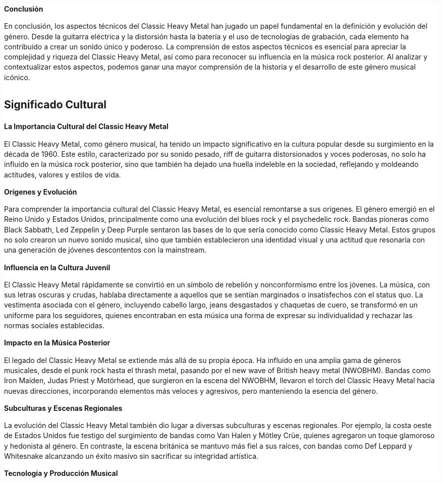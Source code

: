 **Conclusión**

En conclusión, los aspectos técnicos del Classic Heavy Metal han jugado un papel fundamental en la definición y evolución del género. Desde la guitarra eléctrica y la distorsión hasta la batería y el uso de tecnologías de grabación, cada elemento ha contribuido a crear un sonido único y poderoso. La comprensión de estos aspectos técnicos es esencial para apreciar la complejidad y riqueza del Classic Heavy Metal, así como para reconocer su influencia en la música rock posterior. Al analizar y contextualizar estos aspectos, podemos ganar una mayor comprensión de la historia y el desarrollo de este género musical icónico.

## Significado Cultural

**La Importancia Cultural del Classic Heavy Metal**

El Classic Heavy Metal, como género musical, ha tenido un impacto significativo en la cultura popular desde su surgimiento en la década de 1960. Este estilo, caracterizado por su sonido pesado, riff de guitarra distorsionados y voces poderosas, no solo ha influido en la música rock posterior, sino que también ha dejado una huella indeleble en la sociedad, reflejando y moldeando actitudes, valores y estilos de vida.

**Orígenes y Evolución**

Para comprender la importancia cultural del Classic Heavy Metal, es esencial remontarse a sus orígenes. El género emergió en el Reino Unido y Estados Unidos, principalmente como una evolución del blues rock y el psychedelic rock. Bandas pioneras como Black Sabbath, Led Zeppelin y Deep Purple sentaron las bases de lo que sería conocido como Classic Heavy Metal. Estos grupos no solo crearon un nuevo sonido musical, sino que también establecieron una identidad visual y una actitud que resonaría con una generación de jóvenes descontentos con la mainstream.

**Influencia en la Cultura Juvenil**

El Classic Heavy Metal rápidamente se convirtió en un símbolo de rebelión y nonconformismo entre los jóvenes. La música, con sus letras oscuras y crudas, hablaba directamente a aquellos que se sentían marginados o insatisfechos con el status quo. La vestimenta asociada con el género, incluyendo cabello largo, jeans desgastados y chaquetas de cuero, se transformó en un uniforme para los seguidores, quienes encontraban en esta música una forma de expresar su individualidad y rechazar las normas sociales establecidas.

**Impacto en la Música Posterior**

El legado del Classic Heavy Metal se extiende más allá de su propia época. Ha influido en una amplia gama de géneros musicales, desde el punk rock hasta el thrash metal, pasando por el new wave of British heavy metal (NWOBHM). Bandas como Iron Maiden, Judas Priest y Motörhead, que surgieron en la escena del NWOBHM, llevaron el torch del Classic Heavy Metal hacia nuevas direcciones, incorporando elementos más veloces y agresivos, pero manteniendo la esencia del género.

**Subculturas y Escenas Regionales**

La evolución del Classic Heavy Metal también dio lugar a diversas subculturas y escenas regionales. Por ejemplo, la costa oeste de Estados Unidos fue testigo del surgimiento de bandas como Van Halen y Mötley Crüe, quienes agregaron un toque glamoroso y hedonista al género. En contraste, la escena británica se mantuvo más fiel a sus raíces, con bandas como Def Leppard y Whitesnake alcanzando un éxito masivo sin sacrificar su integridad artística.

**Tecnología y Producción Musical**
